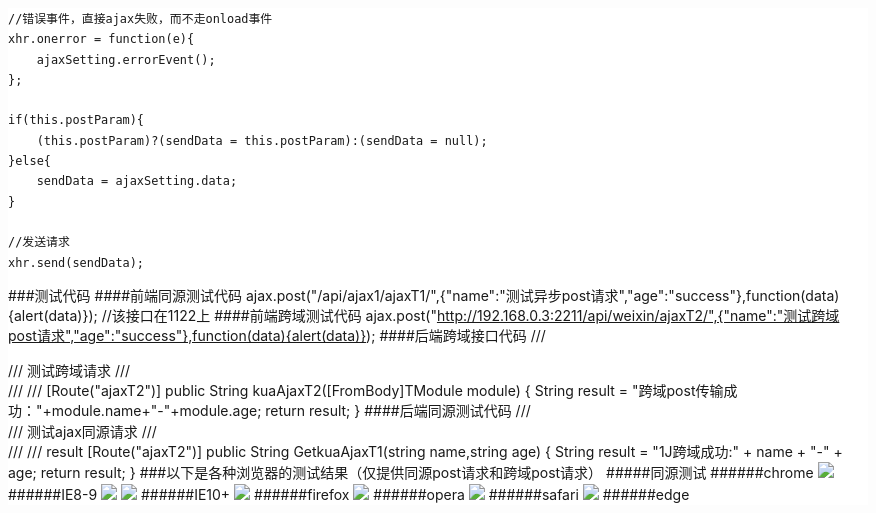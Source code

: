     //错误事件，直接ajax失败，而不走onload事件
    xhr.onerror = function(e){
        ajaxSetting.errorEvent();
    };

    if(this.postParam){
        (this.postParam)?(sendData = this.postParam):(sendData = null);
    }else{
        sendData = ajaxSetting.data;
    }

    //发送请求
    xhr.send(sendData);
            
###测试代码
####前端同源测试代码
    ajax.post("/api/ajax1/ajaxT1/",{"name":"测试异步post请求","age":"success"},function(data){alert(data)});  //该接口在1122上
####前端跨域测试代码
    ajax.post("http://192.168.0.3:2211/api/weixin/ajaxT2/",{"name":"测试跨域post请求","age":"success"},function(data){alert(data)});
####后端跨域接口代码
    /// <summary>
    /// 测试跨域请求
    /// </summary>
    /// <param name="module"></param>
    /// <returns></returns>
    [Route("ajaxT2")]
    public String kuaAjaxT2([FromBody]TModule module)
    {
        String result = "跨域post传输成功："+module.name+"-"+module.age;
        return result;
    }
####后端同源测试代码
    /// <summary>
    /// 测试ajax同源请求
    /// </summary>
    /// <param qwer="code"></param>
    /// <returns>result</returns>
    [Route("ajaxT2")]
    public String GetkuaAjaxT1(string name,string age)
    {
        String result = "1J跨域成功:" + name + "-" + age;
        return result;
    }
###以下是各种浏览器的测试结果（仅提供同源post请求和跨域post请求）
#####同源测试
######chrome
![](http://images2015.cnblogs.com/blog/801930/201611/801930-20161129230238927-2089656702.png)
######IE8-9
![](http://images2015.cnblogs.com/blog/801930/201611/801930-20161129230248709-1923043215.png)
![](http://images2015.cnblogs.com/blog/801930/201611/801930-20161129230306302-1703939611.png)
######IE10+
![](http://images2015.cnblogs.com/blog/801930/201611/801930-20161129230347068-1928619242.png)
######firefox
![](http://images2015.cnblogs.com/blog/801930/201611/801930-20161129230452615-113489743.png)
######opera
![](http://images2015.cnblogs.com/blog/801930/201611/801930-20161129230611365-1169854535.png)
######safari
![](http://images2015.cnblogs.com/blog/801930/201611/801930-20161129230713615-2040676482.png)
######edge